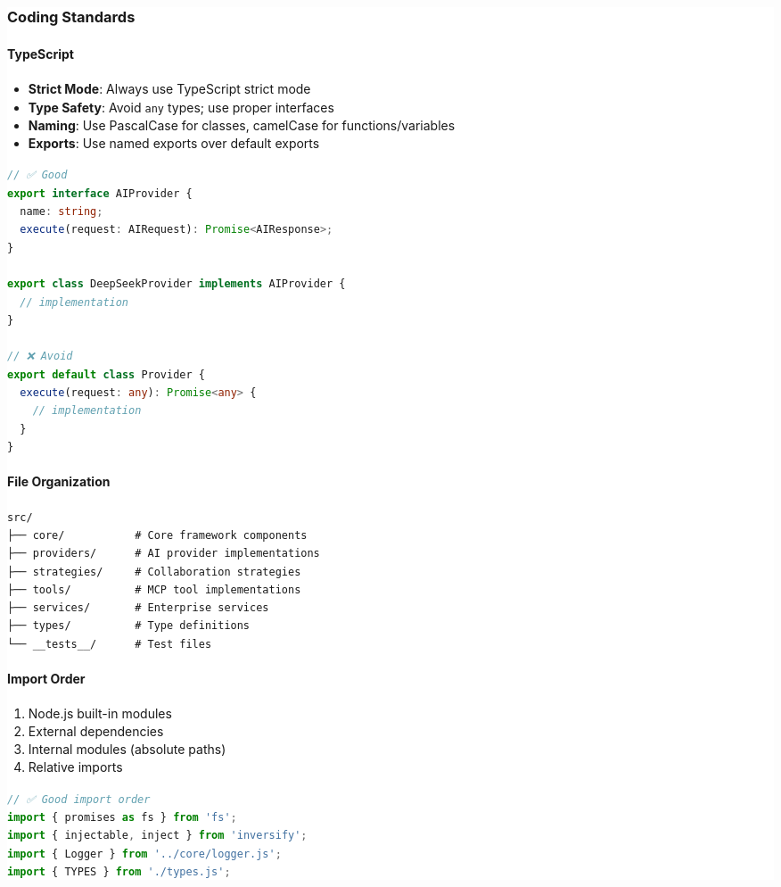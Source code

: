 ### Coding Standards

#### TypeScript

- **Strict Mode**: Always use TypeScript strict mode
- **Type Safety**: Avoid `any` types; use proper interfaces
- **Naming**: Use PascalCase for classes, camelCase for functions/variables
- **Exports**: Use named exports over default exports

```typescript
// ✅ Good
export interface AIProvider {
  name: string;
  execute(request: AIRequest): Promise<AIResponse>;
}

export class DeepSeekProvider implements AIProvider {
  // implementation
}

// ❌ Avoid
export default class Provider {
  execute(request: any): Promise<any> {
    // implementation
  }
}
```

#### File Organization

```
src/
├── core/           # Core framework components
├── providers/      # AI provider implementations
├── strategies/     # Collaboration strategies
├── tools/          # MCP tool implementations
├── services/       # Enterprise services
├── types/          # Type definitions
└── __tests__/      # Test files
```

#### Import Order

1. Node.js built-in modules
2. External dependencies
3. Internal modules (absolute paths)
4. Relative imports

```typescript
// ✅ Good import order
import { promises as fs } from 'fs';
import { injectable, inject } from 'inversify';
import { Logger } from '../core/logger.js';
import { TYPES } from './types.js';
```
